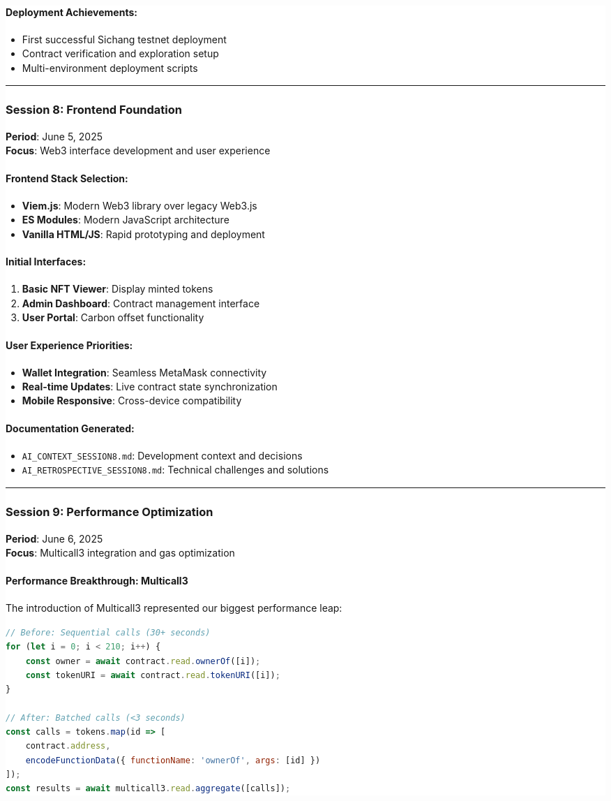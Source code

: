 #### Deployment Achievements:
- First successful Sichang testnet deployment
- Contract verification and exploration setup
- Multi-environment deployment scripts

---

### Session 8: Frontend Foundation
**Period**: June 5, 2025  
**Focus**: Web3 interface development and user experience

#### Frontend Stack Selection:
- **Viem.js**: Modern Web3 library over legacy Web3.js
- **ES Modules**: Modern JavaScript architecture
- **Vanilla HTML/JS**: Rapid prototyping and deployment

#### Initial Interfaces:
1. **Basic NFT Viewer**: Display minted tokens
2. **Admin Dashboard**: Contract management interface
3. **User Portal**: Carbon offset functionality

#### User Experience Priorities:
- **Wallet Integration**: Seamless MetaMask connectivity
- **Real-time Updates**: Live contract state synchronization
- **Mobile Responsive**: Cross-device compatibility

#### Documentation Generated:
- `AI_CONTEXT_SESSION8.md`: Development context and decisions
- `AI_RETROSPECTIVE_SESSION8.md`: Technical challenges and solutions

---

### Session 9: Performance Optimization
**Period**: June 6, 2025  
**Focus**: Multicall3 integration and gas optimization

#### Performance Breakthrough: Multicall3
The introduction of Multicall3 represented our biggest performance leap:

```javascript
// Before: Sequential calls (30+ seconds)
for (let i = 0; i < 210; i++) {
    const owner = await contract.read.ownerOf([i]);
    const tokenURI = await contract.read.tokenURI([i]);
}

// After: Batched calls (<3 seconds)
const calls = tokens.map(id => [
    contract.address, 
    encodeFunctionData({ functionName: 'ownerOf', args: [id] })
]);
const results = await multicall3.read.aggregate([calls]);
```
